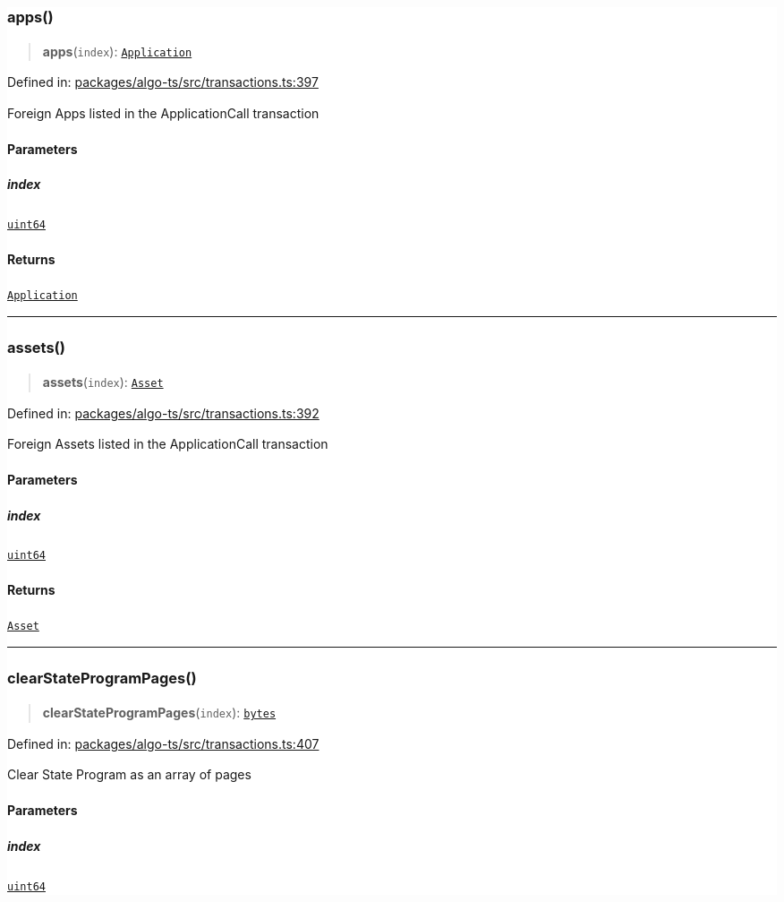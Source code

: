 
### apps()

> **apps**(`index`): [`Application`](../../type-aliases/Application.md)

Defined in: [packages/algo-ts/src/transactions.ts:397](https://github.com/algorandfoundation/puya-ts/blob/main/packages/algo-ts/src/transactions.ts#L397)

Foreign Apps listed in the ApplicationCall transaction

#### Parameters

##### index

[`uint64`](../../type-aliases/uint64.md)

#### Returns

[`Application`](../../type-aliases/Application.md)

---

### assets()

> **assets**(`index`): [`Asset`](../../type-aliases/Asset.md)

Defined in: [packages/algo-ts/src/transactions.ts:392](https://github.com/algorandfoundation/puya-ts/blob/main/packages/algo-ts/src/transactions.ts#L392)

Foreign Assets listed in the ApplicationCall transaction

#### Parameters

##### index

[`uint64`](../../type-aliases/uint64.md)

#### Returns

[`Asset`](../../type-aliases/Asset.md)

---

### clearStateProgramPages()

> **clearStateProgramPages**(`index`): [`bytes`](../../type-aliases/bytes.md)

Defined in: [packages/algo-ts/src/transactions.ts:407](https://github.com/algorandfoundation/puya-ts/blob/main/packages/algo-ts/src/transactions.ts#L407)

Clear State Program as an array of pages

#### Parameters

##### index

[`uint64`](../../type-aliases/uint64.md)
